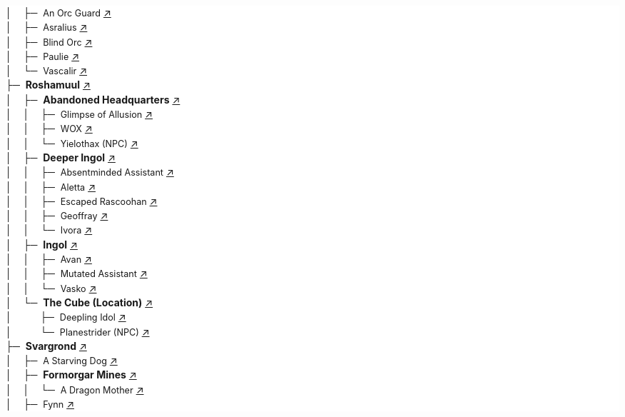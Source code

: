 │&nbsp;&nbsp;&nbsp;&nbsp;├─&nbsp;&nbsp;<span style="font-size: 90%;">An Orc Guard</span> [↗](https://github.com/s2ward/tibia/blob/main/npc/Rookgaard/An_Orc_Guard.txt)  
│&nbsp;&nbsp;&nbsp;&nbsp;├─&nbsp;&nbsp;<span style="font-size: 90%;">Asralius</span> [↗](https://github.com/s2ward/tibia/blob/main/npc/Rookgaard/Asralius.txt)  
│&nbsp;&nbsp;&nbsp;&nbsp;├─&nbsp;&nbsp;<span style="font-size: 90%;">Blind Orc</span> [↗](https://github.com/s2ward/tibia/blob/main/npc/Rookgaard/Blind_Orc.txt)  
│&nbsp;&nbsp;&nbsp;&nbsp;├─&nbsp;&nbsp;<span style="font-size: 90%;">Paulie</span> [↗](https://github.com/s2ward/tibia/blob/main/npc/Rookgaard/Paulie.txt)  
│&nbsp;&nbsp;&nbsp;&nbsp;└─&nbsp;&nbsp;<span style="font-size: 90%;">Vascalir</span> [↗](https://github.com/s2ward/tibia/blob/main/npc/Rookgaard/Vascalir.txt)  
├─&nbsp;&nbsp;<strong>Roshamuul</strong> [↗](https://github.com/s2ward/tibia/blob/main/npc/Roshamuul)  
│&nbsp;&nbsp;&nbsp;&nbsp;├─&nbsp;&nbsp;<strong>Abandoned Headquarters</strong> [↗](https://github.com/s2ward/tibia/blob/main/npc/Roshamuul/Abandoned_Headquarters)  
│&nbsp;&nbsp;&nbsp;&nbsp;│&nbsp;&nbsp;&nbsp;&nbsp;├─&nbsp;&nbsp;<span style="font-size: 90%;">Glimpse of Allusion</span> [↗](https://github.com/s2ward/tibia/blob/main/npc/Roshamuul/Abandoned_Headquarters/Glimpse_of_Allusion.txt)  
│&nbsp;&nbsp;&nbsp;&nbsp;│&nbsp;&nbsp;&nbsp;&nbsp;├─&nbsp;&nbsp;<span style="font-size: 90%;">WOX</span> [↗](https://github.com/s2ward/tibia/blob/main/npc/Roshamuul/Abandoned_Headquarters/WOX.txt)  
│&nbsp;&nbsp;&nbsp;&nbsp;│&nbsp;&nbsp;&nbsp;&nbsp;└─&nbsp;&nbsp;<span style="font-size: 90%;">Yielothax (NPC)</span> [↗](https://github.com/s2ward/tibia/blob/main/npc/Roshamuul/Abandoned_Headquarters/Yielothax_(NPC).txt)  
│&nbsp;&nbsp;&nbsp;&nbsp;├─&nbsp;&nbsp;<strong>Deeper Ingol</strong> [↗](https://github.com/s2ward/tibia/blob/main/npc/Roshamuul/Deeper_Ingol)  
│&nbsp;&nbsp;&nbsp;&nbsp;│&nbsp;&nbsp;&nbsp;&nbsp;├─&nbsp;&nbsp;<span style="font-size: 90%;">Absentminded Assistant</span> [↗](https://github.com/s2ward/tibia/blob/main/npc/Roshamuul/Deeper_Ingol/Absentminded_Assistant.txt)  
│&nbsp;&nbsp;&nbsp;&nbsp;│&nbsp;&nbsp;&nbsp;&nbsp;├─&nbsp;&nbsp;<span style="font-size: 90%;">Aletta</span> [↗](https://github.com/s2ward/tibia/blob/main/npc/Roshamuul/Deeper_Ingol/Aletta.txt)  
│&nbsp;&nbsp;&nbsp;&nbsp;│&nbsp;&nbsp;&nbsp;&nbsp;├─&nbsp;&nbsp;<span style="font-size: 90%;">Escaped Rascoohan</span> [↗](https://github.com/s2ward/tibia/blob/main/npc/Roshamuul/Deeper_Ingol/Escaped_Rascoohan.txt)  
│&nbsp;&nbsp;&nbsp;&nbsp;│&nbsp;&nbsp;&nbsp;&nbsp;├─&nbsp;&nbsp;<span style="font-size: 90%;">Geoffray</span> [↗](https://github.com/s2ward/tibia/blob/main/npc/Roshamuul/Deeper_Ingol/Geoffray.txt)  
│&nbsp;&nbsp;&nbsp;&nbsp;│&nbsp;&nbsp;&nbsp;&nbsp;└─&nbsp;&nbsp;<span style="font-size: 90%;">Ivora</span> [↗](https://github.com/s2ward/tibia/blob/main/npc/Roshamuul/Deeper_Ingol/Ivora.txt)  
│&nbsp;&nbsp;&nbsp;&nbsp;├─&nbsp;&nbsp;<strong>Ingol</strong> [↗](https://github.com/s2ward/tibia/blob/main/npc/Roshamuul/Ingol)  
│&nbsp;&nbsp;&nbsp;&nbsp;│&nbsp;&nbsp;&nbsp;&nbsp;├─&nbsp;&nbsp;<span style="font-size: 90%;">Avan</span> [↗](https://github.com/s2ward/tibia/blob/main/npc/Roshamuul/Ingol/Avan.txt)  
│&nbsp;&nbsp;&nbsp;&nbsp;│&nbsp;&nbsp;&nbsp;&nbsp;├─&nbsp;&nbsp;<span style="font-size: 90%;">Mutated Assistant</span> [↗](https://github.com/s2ward/tibia/blob/main/npc/Roshamuul/Ingol/Mutated_Assistant.txt)  
│&nbsp;&nbsp;&nbsp;&nbsp;│&nbsp;&nbsp;&nbsp;&nbsp;└─&nbsp;&nbsp;<span style="font-size: 90%;">Vasko</span> [↗](https://github.com/s2ward/tibia/blob/main/npc/Roshamuul/Ingol/Vasko.txt)  
│&nbsp;&nbsp;&nbsp;&nbsp;└─&nbsp;&nbsp;<strong>The Cube (Location)</strong> [↗](https://github.com/s2ward/tibia/blob/main/npc/Roshamuul/The_Cube_(Location))  
│&nbsp;&nbsp;&nbsp;&nbsp;&nbsp;&nbsp;&nbsp;&nbsp;&nbsp;&nbsp;├─&nbsp;&nbsp;<span style="font-size: 90%;">Deepling Idol</span> [↗](https://github.com/s2ward/tibia/blob/main/npc/Roshamuul/The_Cube_(Location)/Deepling_Idol.txt)  
│&nbsp;&nbsp;&nbsp;&nbsp;&nbsp;&nbsp;&nbsp;&nbsp;&nbsp;&nbsp;└─&nbsp;&nbsp;<span style="font-size: 90%;">Planestrider (NPC)</span> [↗](https://github.com/s2ward/tibia/blob/main/npc/Roshamuul/The_Cube_(Location)/Planestrider_(NPC).txt)  
├─&nbsp;&nbsp;<strong>Svargrond</strong> [↗](https://github.com/s2ward/tibia/blob/main/npc/Svargrond)  
│&nbsp;&nbsp;&nbsp;&nbsp;├─&nbsp;&nbsp;<span style="font-size: 90%;">A Starving Dog</span> [↗](https://github.com/s2ward/tibia/blob/main/npc/Svargrond/A_Starving_Dog.txt)  
│&nbsp;&nbsp;&nbsp;&nbsp;├─&nbsp;&nbsp;<strong>Formorgar Mines</strong> [↗](https://github.com/s2ward/tibia/blob/main/npc/Svargrond/Formorgar_Mines)  
│&nbsp;&nbsp;&nbsp;&nbsp;│&nbsp;&nbsp;&nbsp;&nbsp;└─&nbsp;&nbsp;<span style="font-size: 90%;">A Dragon Mother</span> [↗](https://github.com/s2ward/tibia/blob/main/npc/Svargrond/Formorgar_Mines/A_Dragon_Mother.txt)  
│&nbsp;&nbsp;&nbsp;&nbsp;├─&nbsp;&nbsp;<span style="font-size: 90%;">Fynn</span> [↗](https://github.com/s2ward/tibia/blob/main/npc/Svargrond/Fynn.txt)  